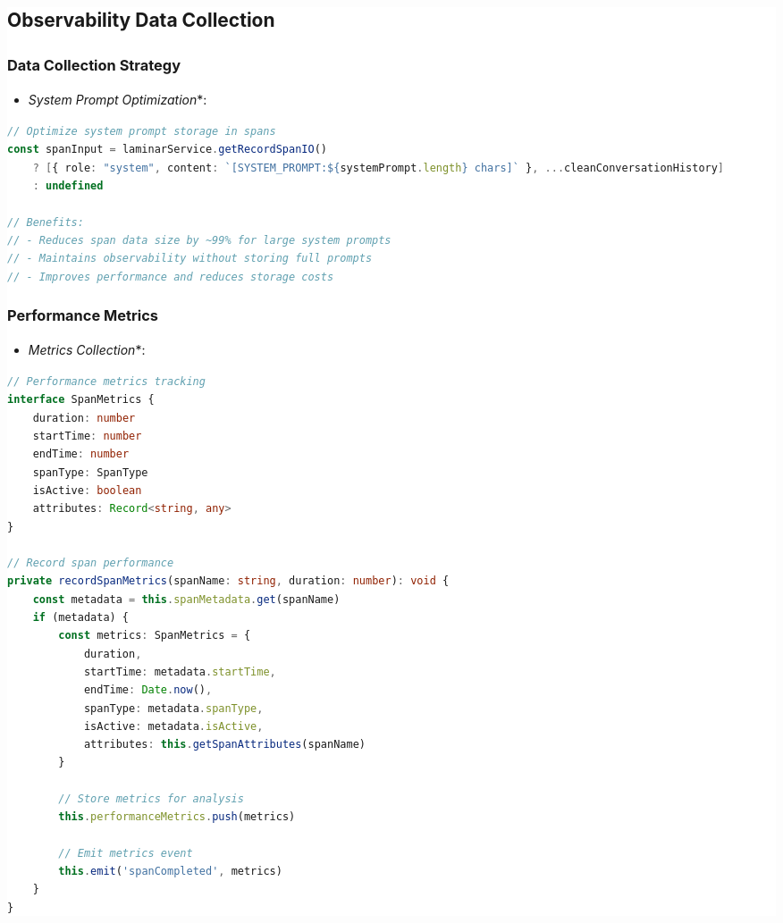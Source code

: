 ## Observability Data Collection

### Data Collection Strategy

- *System Prompt Optimization*\*:

```typescript
// Optimize system prompt storage in spans
const spanInput = laminarService.getRecordSpanIO()
	? [{ role: "system", content: `[SYSTEM_PROMPT:${systemPrompt.length} chars]` }, ...cleanConversationHistory]
	: undefined

// Benefits:
// - Reduces span data size by ~99% for large system prompts
// - Maintains observability without storing full prompts
// - Improves performance and reduces storage costs
```

### Performance Metrics

- *Metrics Collection*\*:

```typescript
// Performance metrics tracking
interface SpanMetrics {
    duration: number
    startTime: number
    endTime: number
    spanType: SpanType
    isActive: boolean
    attributes: Record<string, any>
}

// Record span performance
private recordSpanMetrics(spanName: string, duration: number): void {
    const metadata = this.spanMetadata.get(spanName)
    if (metadata) {
        const metrics: SpanMetrics = {
            duration,
            startTime: metadata.startTime,
            endTime: Date.now(),
            spanType: metadata.spanType,
            isActive: metadata.isActive,
            attributes: this.getSpanAttributes(spanName)
        }

        // Store metrics for analysis
        this.performanceMetrics.push(metrics)

        // Emit metrics event
        this.emit('spanCompleted', metrics)
    }
}
```
